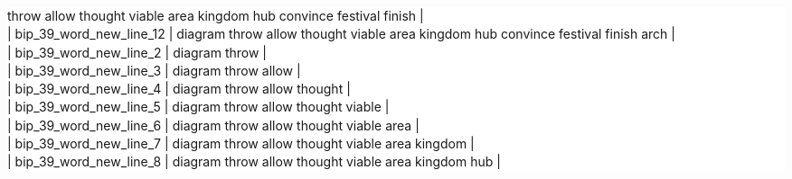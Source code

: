throw
allow
thought
viable
area
kingdom
hub
convince
festival
finish |  
| bip_39_word_new_line_12 | diagram
throw
allow
thought
viable
area
kingdom
hub
convince
festival
finish
arch |  
| bip_39_word_new_line_2 | diagram
throw |  
| bip_39_word_new_line_3 | diagram
throw
allow |  
| bip_39_word_new_line_4 | diagram
throw
allow
thought |  
| bip_39_word_new_line_5 | diagram
throw
allow
thought
viable |  
| bip_39_word_new_line_6 | diagram
throw
allow
thought
viable
area |  
| bip_39_word_new_line_7 | diagram
throw
allow
thought
viable
area
kingdom |  
| bip_39_word_new_line_8 | diagram
throw
allow
thought
viable
area
kingdom
hub |  